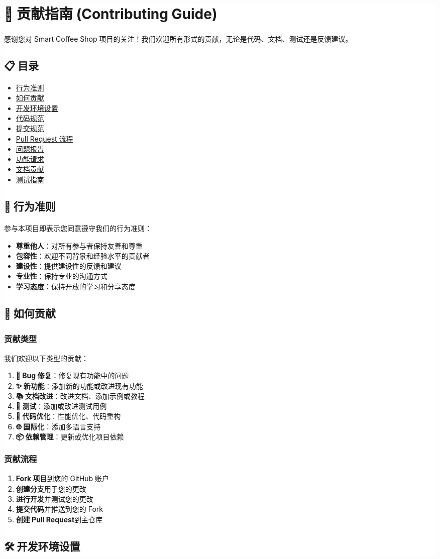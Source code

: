 # 🤝 贡献指南 (Contributing Guide)

感谢您对 Smart Coffee Shop 项目的关注！我们欢迎所有形式的贡献，无论是代码、文档、测试还是反馈建议。

## 📋 目录

- [行为准则](#行为准则)
- [如何贡献](#如何贡献)
- [开发环境设置](#开发环境设置)
- [代码规范](#代码规范)
- [提交规范](#提交规范)
- [Pull Request 流程](#pull-request-流程)
- [问题报告](#问题报告)
- [功能请求](#功能请求)
- [文档贡献](#文档贡献)
- [测试指南](#测试指南)

## 🌟 行为准则

参与本项目即表示您同意遵守我们的行为准则：

- **尊重他人**：对所有参与者保持友善和尊重
- **包容性**：欢迎不同背景和经验水平的贡献者
- **建设性**：提供建设性的反馈和建议
- **专业性**：保持专业的沟通方式
- **学习态度**：保持开放的学习和分享态度

## 🚀 如何贡献

### 贡献类型

我们欢迎以下类型的贡献：

1. **🐛 Bug 修复**：修复现有功能中的问题
2. **✨ 新功能**：添加新的功能或改进现有功能
3. **📚 文档改进**：改进文档、添加示例或教程
4. **🧪 测试**：添加或改进测试用例
5. **🎨 代码优化**：性能优化、代码重构
6. **🌐 国际化**：添加多语言支持
7. **📦 依赖管理**：更新或优化项目依赖

### 贡献流程

1. **Fork 项目**到您的 GitHub 账户
2. **创建分支**用于您的更改
3. **进行开发**并测试您的更改
4. **提交代码**并推送到您的 Fork
5. **创建 Pull Request**到主仓库

## 🛠️ 开发环境设置
